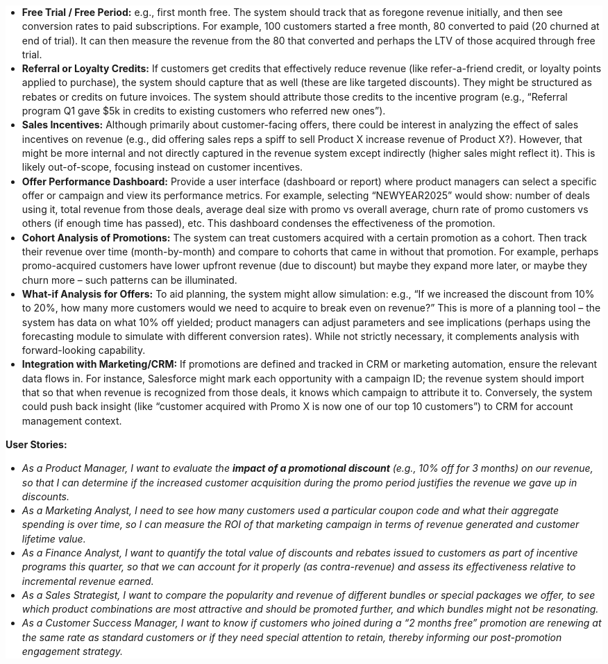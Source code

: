   - **Free Trial / Free Period:** e.g., first month free. The system should track that as foregone revenue initially, and then see conversion rates to paid subscriptions. For example, 100 customers started a free month, 80 converted to paid (20 churned at end of trial). It can then measure the revenue from the 80 that converted and perhaps the LTV of those acquired through free trial.
  - **Referral or Loyalty Credits:** If customers get credits that effectively reduce revenue (like refer-a-friend credit, or loyalty points applied to purchase), the system should capture that as well (these are like targeted discounts). They might be structured as rebates or credits on future invoices. The system should attribute those credits to the incentive program (e.g., “Referral program Q1 gave \$5k in credits to existing customers who referred new ones”).
  - **Sales Incentives:** Although primarily about customer-facing offers, there could be interest in analyzing the effect of sales incentives on revenue (e.g., did offering sales reps a spiff to sell Product X increase revenue of Product X?). However, that might be more internal and not directly captured in the revenue system except indirectly (higher sales might reflect it). This is likely out-of-scope, focusing instead on customer incentives.
- **Offer Performance Dashboard:** Provide a user interface (dashboard or report) where product managers can select a specific offer or campaign and view its performance metrics. For example, selecting “NEWYEAR2025” would show: number of deals using it, total revenue from those deals, average deal size with promo vs overall average, churn rate of promo customers vs others (if enough time has passed), etc. This dashboard condenses the effectiveness of the promotion.
- **Cohort Analysis of Promotions:** The system can treat customers acquired with a certain promotion as a cohort. Then track their revenue over time (month-by-month) and compare to cohorts that came in without that promotion. For example, perhaps promo-acquired customers have lower upfront revenue (due to discount) but maybe they expand more later, or maybe they churn more – such patterns can be illuminated.
- **What-if Analysis for Offers:** To aid planning, the system might allow simulation: e.g., “If we increased the discount from 10% to 20%, how many more customers would we need to acquire to break even on revenue?” This is more of a planning tool – the system has data on what 10% off yielded; product managers can adjust parameters and see implications (perhaps using the forecasting module to simulate with different conversion rates). While not strictly necessary, it complements analysis with forward-looking capability.
- **Integration with Marketing/CRM:** If promotions are defined and tracked in CRM or marketing automation, ensure the relevant data flows in. For instance, Salesforce might mark each opportunity with a campaign ID; the revenue system should import that so that when revenue is recognized from those deals, it knows which campaign to attribute it to. Conversely, the system could push back insight (like “customer acquired with Promo X is now one of our top 10 customers”) to CRM for account management context.

**User Stories:**

- _As a Product Manager, I want to evaluate the **impact of a promotional discount** (e.g., 10% off for 3 months) on our revenue, so that I can determine if the increased customer acquisition during the promo period justifies the revenue we gave up in discounts._
- _As a Marketing Analyst, I need to see how many customers used a particular coupon code and what their aggregate spending is over time, so I can measure the ROI of that marketing campaign in terms of revenue generated and customer lifetime value._
- _As a Finance Analyst, I want to quantify the total value of discounts and rebates issued to customers as part of incentive programs this quarter, so that we can account for it properly (as contra-revenue) and assess its effectiveness relative to incremental revenue earned._
- _As a Sales Strategist, I want to compare the popularity and revenue of different bundles or special packages we offer, to see which product combinations are most attractive and should be promoted further, and which bundles might not be resonating._
- _As a Customer Success Manager, I want to know if customers who joined during a “2 months free” promotion are renewing at the same rate as standard customers or if they need special attention to retain, thereby informing our post-promotion engagement strategy._

